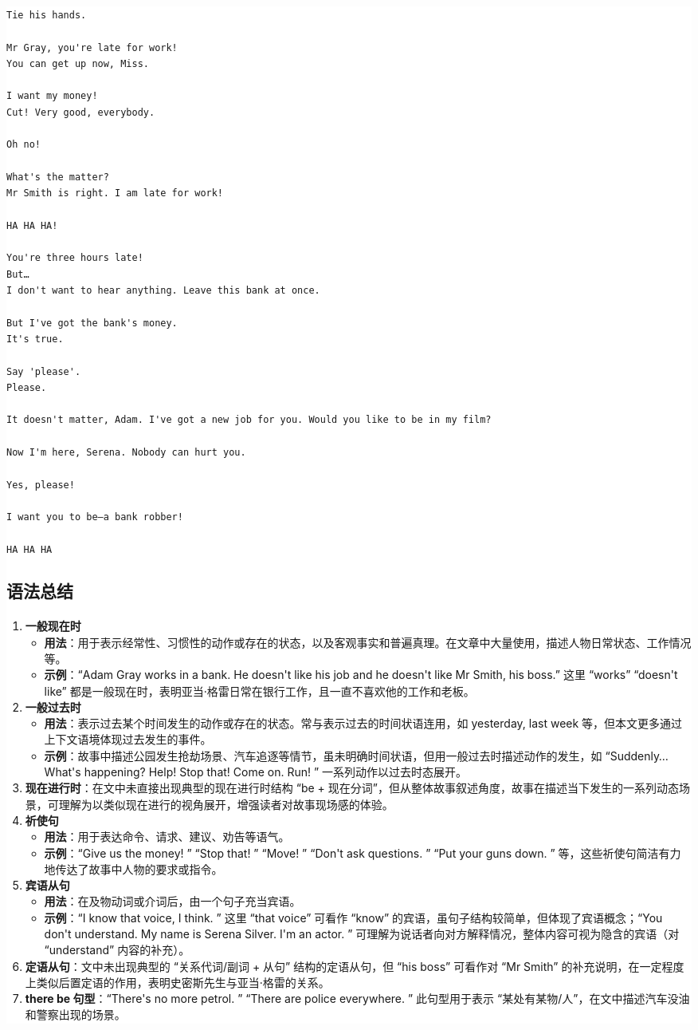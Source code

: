 ```
Tie his hands.

Mr Gray, you're late for work!
You can get up now, Miss.

I want my money!
Cut! Very good, everybody.

Oh no!

What's the matter?
Mr Smith is right. I am late for work!

HA HA HA!

You're three hours late!
But…
I don't want to hear anything. Leave this bank at once.

But I've got the bank's money.
It's true.

Say 'please'.
Please.

It doesn't matter, Adam. I've got a new job for you. Would you like to be in my film?

Now I'm here, Serena. Nobody can hurt you.

Yes, please!

I want you to be—a bank robber!

HA HA HA
```

## 语法总结

1. **一般现在时**
   - **用法**：用于表示经常性、习惯性的动作或存在的状态，以及客观事实和普遍真理。在文章中大量使用，描述人物日常状态、工作情况等。
   - **示例**：“Adam Gray works in a bank. He doesn't like his job and he doesn't like Mr Smith, his boss.” 这里 “works” “doesn't like” 都是一般现在时，表明亚当·格雷日常在银行工作，且一直不喜欢他的工作和老板。
2. **一般过去时**
   - **用法**：表示过去某个时间发生的动作或存在的状态。常与表示过去的时间状语连用，如 yesterday, last week 等，但本文更多通过上下文语境体现过去发生的事件。
   - **示例**：故事中描述公园发生抢劫场景、汽车追逐等情节，虽未明确时间状语，但用一般过去时描述动作的发生，如 “Suddenly… What's happening? Help! Stop that! Come on. Run! ” 一系列动作以过去时态展开。
3. **现在进行时**：在文中未直接出现典型的现在进行时结构 “be + 现在分词”，但从整体故事叙述角度，故事在描述当下发生的一系列动态场景，可理解为以类似现在进行的视角展开，增强读者对故事现场感的体验。
4. **祈使句**
   - **用法**：用于表达命令、请求、建议、劝告等语气。
   - **示例**：“Give us the money! ” “Stop that! ” “Move! ” “Don't ask questions. ” “Put your guns down. ” 等，这些祈使句简洁有力地传达了故事中人物的要求或指令。
5. **宾语从句**
   - **用法**：在及物动词或介词后，由一个句子充当宾语。
   - **示例**：“I know that voice, I think. ” 这里 “that voice” 可看作 “know” 的宾语，虽句子结构较简单，但体现了宾语概念；“You don't understand. My name is Serena Silver. I'm an actor. ” 可理解为说话者向对方解释情况，整体内容可视为隐含的宾语（对 “understand” 内容的补充）。
6. **定语从句**：文中未出现典型的 “关系代词/副词 + 从句” 结构的定语从句，但 “his boss” 可看作对 “Mr Smith” 的补充说明，在一定程度上类似后置定语的作用，表明史密斯先生与亚当·格雷的关系。
7. **there be 句型**：“There's no more petrol. ” “There are police everywhere. ” 此句型用于表示 “某处有某物/人”，在文中描述汽车没油和警察出现的场景。
